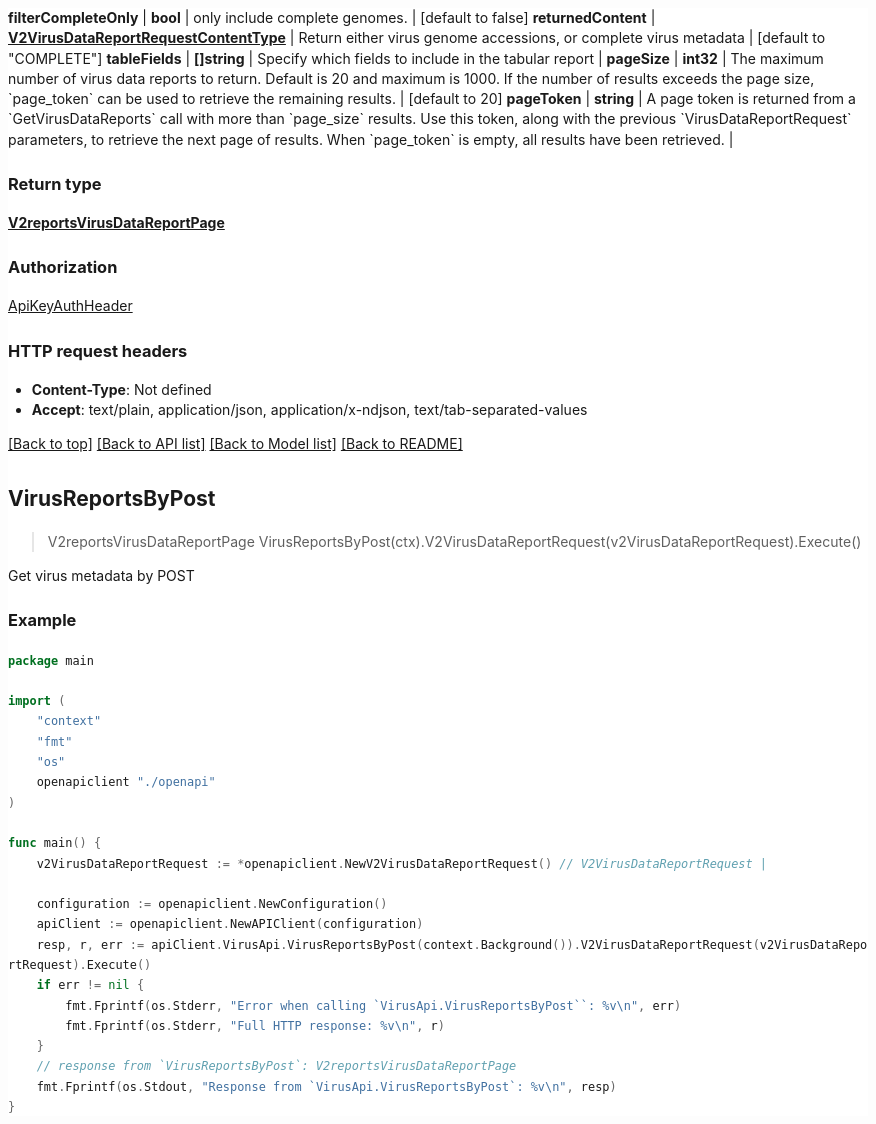  **filterCompleteOnly** | **bool** | only include complete genomes. | [default to false]
 **returnedContent** | [**V2VirusDataReportRequestContentType**](V2VirusDataReportRequestContentType.md) | Return either virus genome accessions, or complete virus metadata | [default to &quot;COMPLETE&quot;]
 **tableFields** | **[]string** | Specify which fields to include in the tabular report | 
 **pageSize** | **int32** | The maximum number of virus data reports to return. Default is 20 and maximum is 1000. If the number of results exceeds the page size, &#x60;page_token&#x60; can be used to retrieve the remaining results. | [default to 20]
 **pageToken** | **string** | A page token is returned from a &#x60;GetVirusDataReports&#x60; call with more than &#x60;page_size&#x60; results. Use this token, along with the previous &#x60;VirusDataReportRequest&#x60; parameters, to retrieve the next page of results. When &#x60;page_token&#x60; is empty, all results have been retrieved. | 

### Return type

[**V2reportsVirusDataReportPage**](V2reportsVirusDataReportPage.md)

### Authorization

[ApiKeyAuthHeader](../README.md#ApiKeyAuthHeader)

### HTTP request headers

- **Content-Type**: Not defined
- **Accept**: text/plain, application/json, application/x-ndjson, text/tab-separated-values

[[Back to top]](#) [[Back to API list]](../README.md#documentation-for-api-endpoints)
[[Back to Model list]](../README.md#documentation-for-models)
[[Back to README]](../README.md)


## VirusReportsByPost

> V2reportsVirusDataReportPage VirusReportsByPost(ctx).V2VirusDataReportRequest(v2VirusDataReportRequest).Execute()

Get virus metadata by POST



### Example

```go
package main

import (
    "context"
    "fmt"
    "os"
    openapiclient "./openapi"
)

func main() {
    v2VirusDataReportRequest := *openapiclient.NewV2VirusDataReportRequest() // V2VirusDataReportRequest | 

    configuration := openapiclient.NewConfiguration()
    apiClient := openapiclient.NewAPIClient(configuration)
    resp, r, err := apiClient.VirusApi.VirusReportsByPost(context.Background()).V2VirusDataReportRequest(v2VirusDataReportRequest).Execute()
    if err != nil {
        fmt.Fprintf(os.Stderr, "Error when calling `VirusApi.VirusReportsByPost``: %v\n", err)
        fmt.Fprintf(os.Stderr, "Full HTTP response: %v\n", r)
    }
    // response from `VirusReportsByPost`: V2reportsVirusDataReportPage
    fmt.Fprintf(os.Stdout, "Response from `VirusApi.VirusReportsByPost`: %v\n", resp)
}
```